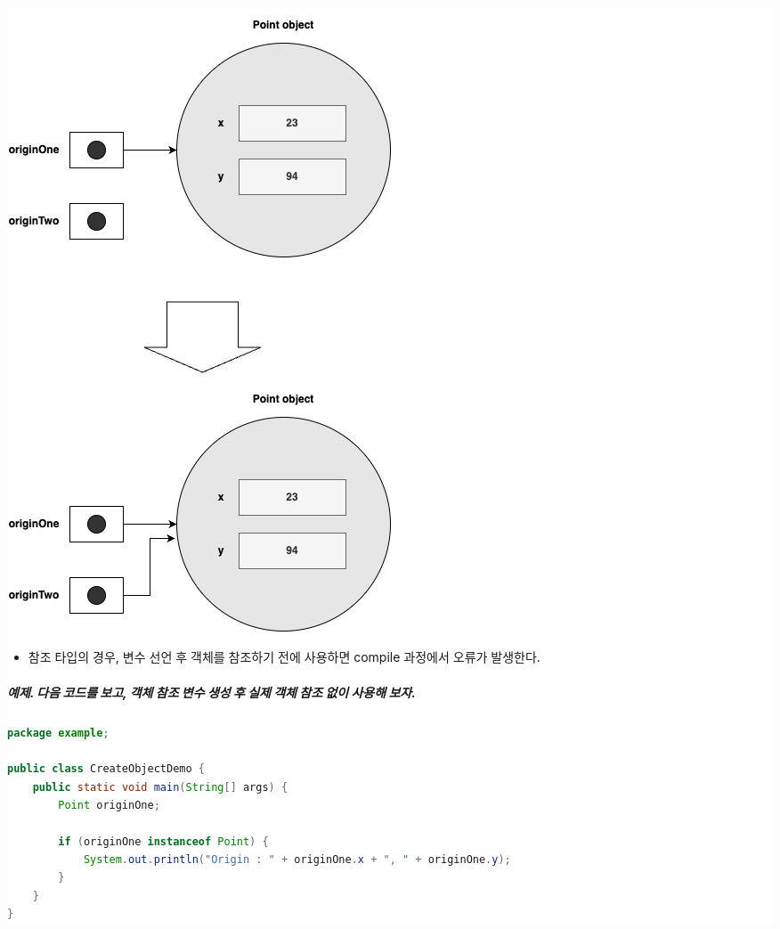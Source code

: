   ![create object](./images/create_object.png)

* 참조 타입의 경우, 변수 선언 후 객체를 참조하기 전에 사용하면 compile 과정에서 오류가 발생한다.

  

##### 예제. 다음 코드를 보고, 객체 참조 변수 생성 후 실제 객체 참조 없이 사용해 보자.

~~~java
package example;

public class CreateObjectDemo {
    public static void main(String[] args) {
        Point originOne;

        if (originOne instanceof Point) {
            System.out.println("Origin : " + originOne.x + ", " + originOne.y);
        }
    }
}
~~~
